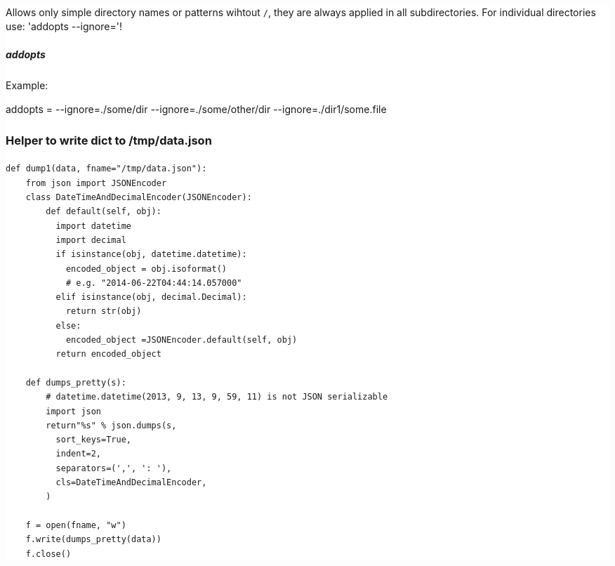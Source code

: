 Allows only simple directory names or patterns wihtout `/`, they are always applied in all subdirectories. For individual directories use: 'addopts --ignore='!

##### addopts

Example:

addopts = 
  --ignore=./some/dir
  --ignore=./some/other/dir
  --ignore=./dir1/some.file


### Helper to write dict to /tmp/data.json

```
def dump1(data, fname="/tmp/data.json"):
    from json import JSONEncoder
    class DateTimeAndDecimalEncoder(JSONEncoder):
        def default(self, obj):
          import datetime
          import decimal
          if isinstance(obj, datetime.datetime):
            encoded_object = obj.isoformat()
            # e.g. "2014-06-22T04:44:14.057000"
          elif isinstance(obj, decimal.Decimal):
            return str(obj)
          else:
            encoded_object =JSONEncoder.default(self, obj)
          return encoded_object

    def dumps_pretty(s):
        # datetime.datetime(2013, 9, 13, 9, 59, 11) is not JSON serializable
        import json
        return"%s" % json.dumps(s,
          sort_keys=True,
          indent=2,
          separators=(',', ': '),
          cls=DateTimeAndDecimalEncoder,
        )  

    f = open(fname, "w")
    f.write(dumps_pretty(data))
    f.close()
```